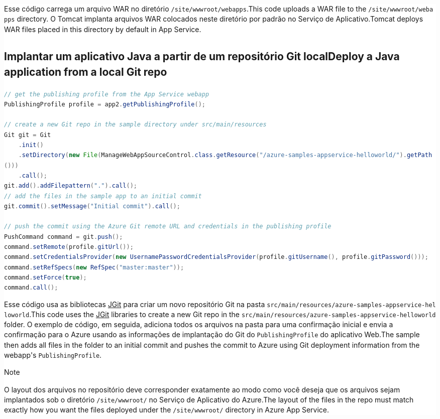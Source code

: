 ```java
```

<span data-ttu-id="9f5c9-113">Esse código carrega um arquivo WAR no diretório `/site/wwwroot/webapps`.</span><span class="sxs-lookup"><span data-stu-id="9f5c9-113">This code uploads a WAR file to the `/site/wwwroot/webapps` directory.</span></span> <span data-ttu-id="9f5c9-114">O Tomcat implanta arquivos WAR colocados neste diretório por padrão no Serviço de Aplicativo.</span><span class="sxs-lookup"><span data-stu-id="9f5c9-114">Tomcat deploys WAR files placed in this directory by default in App Service.</span></span>

## <a name="deploy-a-java-application-from-a-local-git-repo"></a><span data-ttu-id="9f5c9-115">Implantar um aplicativo Java a partir de um repositório Git local</span><span class="sxs-lookup"><span data-stu-id="9f5c9-115">Deploy a Java application from a local Git repo</span></span>

```java
// get the publishing profile from the App Service webapp
PublishingProfile profile = app2.getPublishingProfile();

// create a new Git repo in the sample directory under src/main/resources 
Git git = Git
    .init()
    .setDirectory(new File(ManageWebAppSourceControl.class.getResource("/azure-samples-appservice-helloworld/").getPath()))
    .call();
git.add().addFilepattern(".").call();
// add the files in the sample app to an initial commit
git.commit().setMessage("Initial commit").call(); 

// push the commit using the Azure Git remote URL and credentials in the publishing profile
PushCommand command = git.push();
command.setRemote(profile.gitUrl()); 
command.setCredentialsProvider(new UsernamePasswordCredentialsProvider(profile.gitUsername(), profile.gitPassword()));
command.setRefSpecs(new RefSpec("master:master")); 
command.setForce(true);
command.call();
```      

<span data-ttu-id="9f5c9-116">Esse código usa as bibliotecas [JGit](https://eclipse.org/jgit/) para criar um novo repositório Git na pasta `src/main/resources/azure-samples-appservice-helloworld`.</span><span class="sxs-lookup"><span data-stu-id="9f5c9-116">This code uses the [JGit](https://eclipse.org/jgit/) libraries to create a new Git repo in the `src/main/resources/azure-samples-appservice-helloworld` folder.</span></span> <span data-ttu-id="9f5c9-117">O exemplo de código, em seguida, adiciona todos os arquivos na pasta para uma confirmação inicial e envia a confirmação para o Azure usando as informações de implantação do Git do `PublishingProfile` do aplicativo Web.</span><span class="sxs-lookup"><span data-stu-id="9f5c9-117">The sample then adds all files in the folder to an initial commit and pushes the commit to Azure using Git deployment information from the webapp's `PublishingProfile`.</span></span> 

>[!NOTE]
> <span data-ttu-id="9f5c9-118">O layout dos arquivos no repositório deve corresponder exatamente ao modo como você deseja que os arquivos sejam implantados sob o diretório `/site/wwwroot/` no Serviço de Aplicativo do Azure.</span><span class="sxs-lookup"><span data-stu-id="9f5c9-118">The layout of the files in the repo must match exactly how you want the files deployed under the `/site/wwwroot/` directory in Azure App Service.</span></span>
